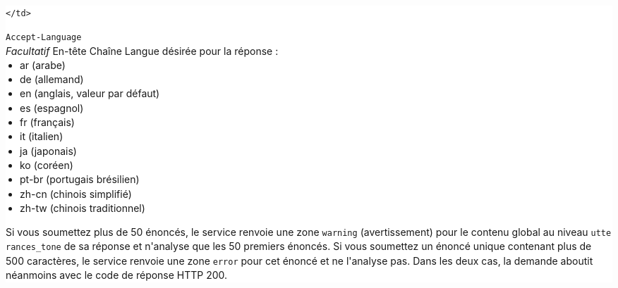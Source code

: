     </td>
  </tr>
  <tr>
    <td><code>Accept-Language</code><br/><em>Facultatif</em></td>
    <td style="text-align:center">En-tête</td>
    <td style="text-align:center">Chaîne</td>
    <td>
      Langue désirée pour la réponse :
      <ul style="margin:0px 0px 0px 20px; padding:0px">
        <li style="margin:0px; padding:0px">
          ar (arabe)
        </li>
        <li style="margin:0px; padding:0px">
          de (allemand)
        </li>
        <li style="margin:0px; padding:0px">
          en (anglais, valeur par défaut)
        </li>
        <li style="margin:0px; padding:0px">
          es (espagnol)
        </li>
        <li style="margin:0px; padding:0px">
          fr (français)
        </li>
        <li style="margin:0px; padding:0px">
          it (italien)
        </li>
        <li style="margin:0px; padding:0px">
          ja (japonais)
        </li>
        <li style="margin:0px; padding:0px">
          ko (coréen)
        </li>
        <li style="margin:0px; padding:0px">
          pt-br (portugais brésilien)
        </li>
        <li style="margin:0px; padding:0px">
          zh-cn (chinois simplifié)
        </li>
        <li style="margin:0px; padding:0px">
          zh-tw (chinois traditionnel)
        </li>
      </ul>
    </td>
  </tr>
</table>

Si vous soumettez plus de 50 énoncés, le service renvoie une zone `warning` (avertissement) pour le contenu global au niveau `utterances_tone` de sa réponse et n'analyse que les 50 premiers énoncés. Si vous soumettez un énoncé unique contenant plus de 500 caractères, le service renvoie une zone `error` pour cet énoncé et ne l'analyse pas. Dans les deux cas, la demande aboutit néanmoins avec le code de réponse HTTP 200.
